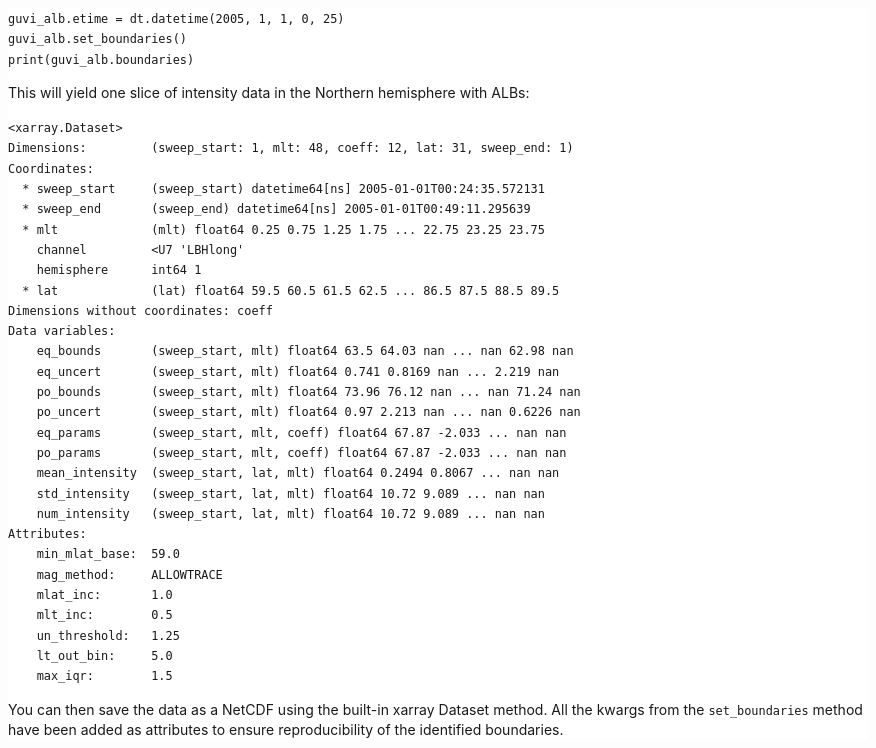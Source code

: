```
guvi_alb.etime = dt.datetime(2005, 1, 1, 0, 25)
guvi_alb.set_boundaries()
print(guvi_alb.boundaries)
```

This will yield one slice of intensity data in the Northern hemisphere with
ALBs:

```
<xarray.Dataset>
Dimensions:         (sweep_start: 1, mlt: 48, coeff: 12, lat: 31, sweep_end: 1)
Coordinates:
  * sweep_start     (sweep_start) datetime64[ns] 2005-01-01T00:24:35.572131
  * sweep_end       (sweep_end) datetime64[ns] 2005-01-01T00:49:11.295639
  * mlt             (mlt) float64 0.25 0.75 1.25 1.75 ... 22.75 23.25 23.75
    channel         <U7 'LBHlong'
    hemisphere      int64 1
  * lat             (lat) float64 59.5 60.5 61.5 62.5 ... 86.5 87.5 88.5 89.5
Dimensions without coordinates: coeff
Data variables:
    eq_bounds       (sweep_start, mlt) float64 63.5 64.03 nan ... nan 62.98 nan
    eq_uncert       (sweep_start, mlt) float64 0.741 0.8169 nan ... 2.219 nan
    po_bounds       (sweep_start, mlt) float64 73.96 76.12 nan ... nan 71.24 nan
    po_uncert       (sweep_start, mlt) float64 0.97 2.213 nan ... nan 0.6226 nan
    eq_params       (sweep_start, mlt, coeff) float64 67.87 -2.033 ... nan nan
    po_params       (sweep_start, mlt, coeff) float64 67.87 -2.033 ... nan nan
    mean_intensity  (sweep_start, lat, mlt) float64 0.2494 0.8067 ... nan nan
    std_intensity   (sweep_start, lat, mlt) float64 10.72 9.089 ... nan nan
    num_intensity   (sweep_start, lat, mlt) float64 10.72 9.089 ... nan nan
Attributes:
    min_mlat_base:  59.0
    mag_method:     ALLOWTRACE
    mlat_inc:       1.0
    mlt_inc:        0.5
    un_threshold:   1.25
    lt_out_bin:     5.0
    max_iqr:        1.5
```

You can then save the data as a NetCDF using the built-in xarray Dataset method.
All the kwargs from the `set_boundaries` method have been added as attributes to
ensure reproducibility of the identified boundaries.
